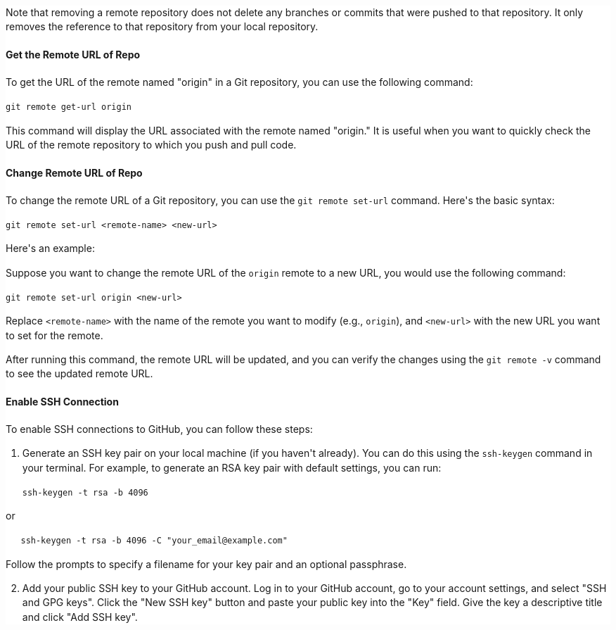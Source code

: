 Note that removing a remote repository does not delete any branches or commits that were pushed to that repository. It only removes the reference to that repository from your local repository.

#### Get the Remote URL of Repo

To get the URL of the remote named "origin" in a Git repository, you can use the following command:

```
git remote get-url origin
```

This command will display the URL associated with the remote named "origin." It is useful when you want to quickly check the URL of the remote repository to which you push and pull code.

#### Change Remote URL of Repo

To change the remote URL of a Git repository, you can use the `git remote set-url` command. Here's the basic syntax:

```
git remote set-url <remote-name> <new-url>
```

Here's an example:

Suppose you want to change the remote URL of the `origin` remote to a new URL, you would use the following command:

```
git remote set-url origin <new-url>
```

Replace `<remote-name>` with the name of the remote you want to modify (e.g., `origin`), and `<new-url>` with the new URL you want to set for the remote.

After running this command, the remote URL will be updated, and you can verify the changes using the `git remote -v` command to see the updated remote URL.

#### Enable SSH Connection

To enable SSH connections to GitHub, you can follow these steps:

1. Generate an SSH key pair on your local machine (if you haven't already). You can do this using the `ssh-keygen` command in your terminal. For example, to generate an RSA key pair with default settings, you can run:

   ```
   ssh-keygen -t rsa -b 4096
   ```

or

```
   ssh-keygen -t rsa -b 4096 -C "your_email@example.com"
```

   Follow the prompts to specify a filename for your key pair and an optional passphrase.

2. Add your public SSH key to your GitHub account. Log in to your GitHub account, go to your account settings, and select "SSH and GPG keys". Click the "New SSH key" button and paste your public key into the "Key" field. Give the key a descriptive title and click "Add SSH key".
